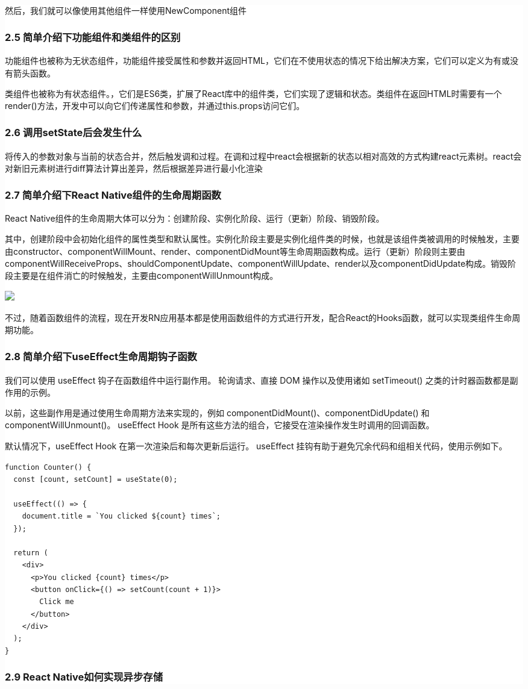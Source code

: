 然后，我们就可以像使用其他组件一样使用NewComponent组件

### 2.5 简单介绍下功能组件和类组件的区别

功能组件也被称为无状态组件，功能组件接受属性和参数并返回HTML，它们在不使用状态的情况下给出解决方案，它们可以定义为有或没有箭头函数。

类组件也被称为有状态组件。，它们是ES6类，扩展了React库中的组件类，它们实现了逻辑和状态。类组件在返回HTML时需要有一个render()方法，开发中可以向它们传递属性和参数，并通过this.props访问它们。

### 2.6 调用setState后会发生什么

将传入的参数对象与当前的状态合并，然后触发调和过程。在调和过程中react会根据新的状态以相对高效的方式构建react元素树。react会对新旧元素树进行diff算法计算出差异，然后根据差异进行最小化渲染

### 2.7 简单介绍下React Native组件的生命周期函数

React Native组件的生命周期大体可以分为：创建阶段、实例化阶段、运行（更新）阶段、销毁阶段。

其中，创建阶段中会初始化组件的属性类型和默认属性。实例化阶段主要是实例化组件类的时候，也就是该组件类被调用的时候触发，主要由constructor、componentWillMount、render、componentDidMount等生命周期函数构成。运行（更新）阶段则主要由componentWillReceiveProps、shouldComponentUpdate、componentWillUpdate、render以及componentDidUpdate构成。销毁阶段主要是在组件消亡的时候触发，主要由componentWillUnmount构成。

![][1]

不过，随着函数组件的流程，现在开发RN应用基本都是使用函数组件的方式进行开发，配合React的Hooks函数，就可以实现类组件生命周期功能。

### 2.8 简单介绍下useEffect生命周期钩子函数

我们可以使用 useEffect 钩子在函数组件中运行副作用。 轮询请求、直接 DOM 操作以及使用诸如 setTimeout() 之类的计时器函数都是副作用的示例。

以前，这些副作用是通过使用生命周期方法来实现的，例如 componentDidMount()、componentDidUpdate() 和 componentWillUnmount()。 useEffect Hook 是所有这些方法的组合，它接受在渲染操作发生时调用的回调函数。

默认情况下，useEffect Hook 在第一次渲染后和每次更新后运行。 useEffect 挂钩有助于避免冗余代码和组相关代码，使用示例如下。

```
function Counter() {
  const [count, setCount] = useState(0);
 
  useEffect(() => {
    document.title = `You clicked ${count} times`;
  });
 
  return (
    <div>
      <p>You clicked {count} times</p>
      <button onClick={() => setCount(count + 1)}>
        Click me
      </button>
    </div>
  );
}
```

### 2.9 React Native如何实现异步存储


[1]: https://jsd.onmicrosoft.cn/gh/PGzxc/CDN/blog-rn/rn-interview-md1-component-life.png
[2]: https://jsd.onmicrosoft.cn/gh/PGzxc/CDN/blog-rn/rn-interview-md5-redux.png